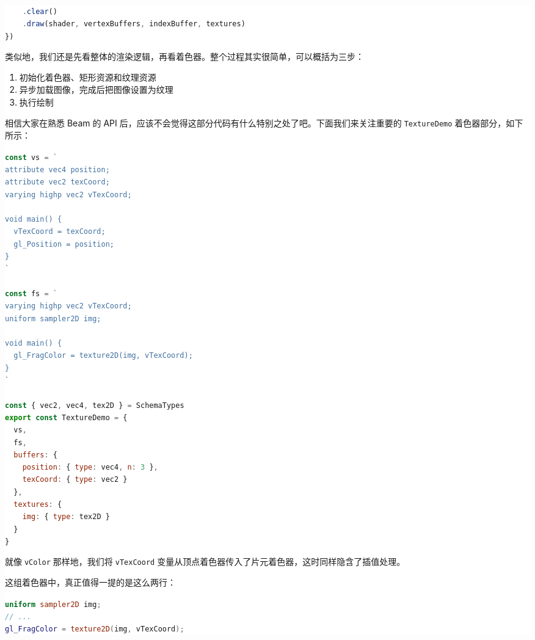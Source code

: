 ``` js
    .clear()
    .draw(shader, vertexBuffers, indexBuffer, textures)
})
```

类似地，我们还是先看整体的渲染逻辑，再看着色器。整个过程其实很简单，可以概括为三步：

1. 初始化着色器、矩形资源和纹理资源
2. 异步加载图像，完成后把图像设置为纹理
3. 执行绘制

相信大家在熟悉 Beam 的 API 后，应该不会觉得这部分代码有什么特别之处了吧。下面我们来关注重要的 `TextureDemo` 着色器部分，如下所示：

``` js
const vs = `
attribute vec4 position;
attribute vec2 texCoord;
varying highp vec2 vTexCoord;

void main() {
  vTexCoord = texCoord;
  gl_Position = position;
}
`

const fs = `
varying highp vec2 vTexCoord;
uniform sampler2D img;

void main() {
  gl_FragColor = texture2D(img, vTexCoord);
}
`

const { vec2, vec4, tex2D } = SchemaTypes
export const TextureDemo = {
  vs,
  fs,
  buffers: {
    position: { type: vec4, n: 3 },
    texCoord: { type: vec2 }
  },
  textures: {
    img: { type: tex2D }
  }
}
```

就像 `vColor` 那样地，我们将 `vTexCoord` 变量从顶点着色器传入了片元着色器，这时同样隐含了插值处理。

这组着色器中，真正值得一提的是这么两行：

``` glsl
uniform sampler2D img;
// ...
gl_FragColor = texture2D(img, vTexCoord);
```
